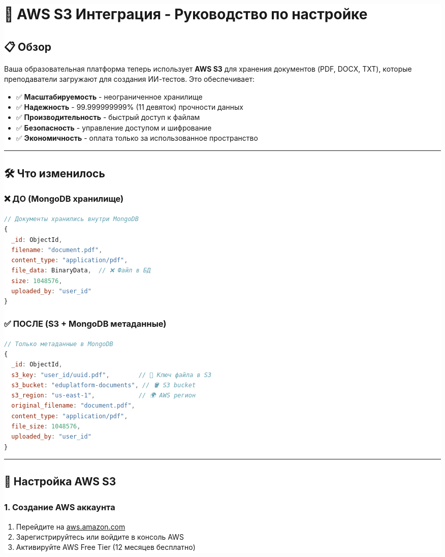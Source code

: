 # 🚀 AWS S3 Интеграция - Руководство по настройке

## 📋 Обзор

Ваша образовательная платформа теперь использует **AWS S3** для хранения документов (PDF, DOCX, TXT), которые преподаватели загружают для создания ИИ-тестов. Это обеспечивает:

- ✅ **Масштабируемость** - неограниченное хранилище
- ✅ **Надежность** - 99.999999999% (11 девяток) прочности данных
- ✅ **Производительность** - быстрый доступ к файлам
- ✅ **Безопасность** - управление доступом и шифрование
- ✅ **Экономичность** - оплата только за использованное пространство

---

## 🛠️ Что изменилось

### ❌ **ДО (MongoDB хранилище)**
```javascript
// Документы хранились внутри MongoDB
{
  _id: ObjectId,
  filename: "document.pdf",
  content_type: "application/pdf", 
  file_data: BinaryData,  // ❌ Файл в БД
  size: 1048576,
  uploaded_by: "user_id"
}
```

### ✅ **ПОСЛЕ (S3 + MongoDB метаданные)**
```javascript
// Только метаданные в MongoDB
{
  _id: ObjectId,
  s3_key: "user_id/uuid.pdf",        // 🔑 Ключ файла в S3
  s3_bucket: "eduplatform-documents", // 🪣 S3 bucket
  s3_region: "us-east-1",            // 🌍 AWS регион
  original_filename: "document.pdf",
  content_type: "application/pdf",
  file_size: 1048576,
  uploaded_by: "user_id"
}
```

---

## 🔧 Настройка AWS S3

### 1. Создание AWS аккаунта
1. Перейдите на [aws.amazon.com](https://aws.amazon.com)
2. Зарегистрируйтесь или войдите в консоль AWS
3. Активируйте AWS Free Tier (12 месяцев бесплатно)
